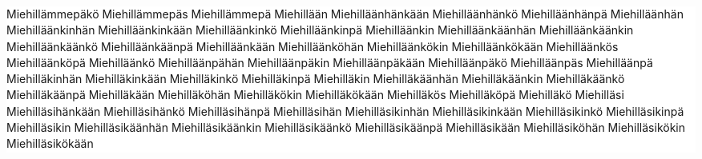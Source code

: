Miehillämmepäkö
Miehillämmepäs
Miehillämmepä
Miehillään
Miehilläänhänkään
Miehilläänhänkö
Miehilläänhänpä
Miehilläänhän
Miehilläänkinhän
Miehilläänkinkään
Miehilläänkinkö
Miehilläänkinpä
Miehilläänkin
Miehilläänkäänhän
Miehilläänkäänkin
Miehilläänkäänkö
Miehilläänkäänpä
Miehilläänkään
Miehilläänköhän
Miehilläänkökin
Miehilläänkökään
Miehilläänkös
Miehilläänköpä
Miehilläänkö
Miehilläänpähän
Miehilläänpäkin
Miehilläänpäkään
Miehilläänpäkö
Miehilläänpäs
Miehilläänpä
Miehilläkinhän
Miehilläkinkään
Miehilläkinkö
Miehilläkinpä
Miehilläkin
Miehilläkäänhän
Miehilläkäänkin
Miehilläkäänkö
Miehilläkäänpä
Miehilläkään
Miehilläköhän
Miehilläkökin
Miehilläkökään
Miehilläkös
Miehilläköpä
Miehilläkö
Miehilläsi
Miehilläsihänkään
Miehilläsihänkö
Miehilläsihänpä
Miehilläsihän
Miehilläsikinhän
Miehilläsikinkään
Miehilläsikinkö
Miehilläsikinpä
Miehilläsikin
Miehilläsikäänhän
Miehilläsikäänkin
Miehilläsikäänkö
Miehilläsikäänpä
Miehilläsikään
Miehilläsiköhän
Miehilläsikökin
Miehilläsikökään